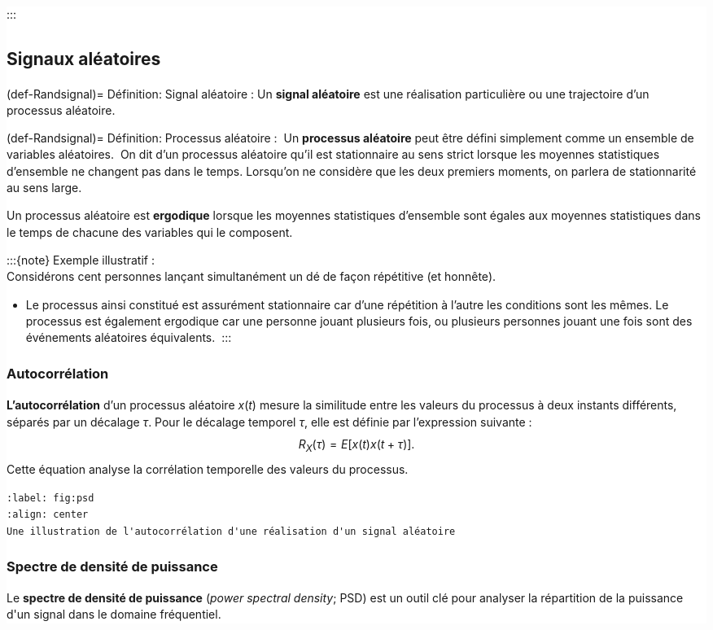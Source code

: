  :::





## Signaux aléatoires
(def-Randsignal)=
Définition: Signal  aléatoire 
: Un **signal aléatoire** est une réalisation particulière ou une trajectoire d’un processus aléatoire.
 

 (def-Randsignal)=
Définition: Processus  aléatoire 
:  Un **processus aléatoire** peut être défini simplement comme un ensemble de variables aléatoires. 
On dit d’un processus aléatoire qu’il est stationnaire au sens strict lorsque les moyennes statistiques d’ensemble ne changent pas dans le temps. Lorsqu’on ne considère que les deux premiers moments, on parlera de stationnarité au sens large. 

Un processus aléatoire est **ergodique** lorsque les moyennes statistiques d’ensemble sont égales aux moyennes statistiques dans le temps de chacune des variables qui le composent. 


:::{note} Exemple  illustratif :  
Considérons cent personnes lançant simultanément un dé de façon répétitive (et honnête). 
- Le processus ainsi constitué est assurément stationnaire car d’une répétition à l’autre les conditions sont les mêmes. Le processus est également ergodique car une personne jouant plusieurs fois, ou plusieurs personnes jouant une fois sont des événements aléatoires équivalents. 
:::

 
### Autocorrélation


**L’autocorrélation** d’un processus aléatoire $x(t)$ mesure la similitude entre les valeurs du processus à deux instants différents, séparés par un décalage $\tau$. 
Pour le décalage temporel $\tau$, elle est définie par l’expression suivante :
$$
R_X(\tau) = E[x(t)x(t + \tau)].
$$
Cette équation  analyse la corrélation temporelle des valeurs du processus.

 ```{figure} images/autocorr.png
:label: fig:psd
:align: center
Une illustration de l'autocorrélation d'une réalisation d'un signal aléatoire

```



### Spectre de densité de puissance 

Le **spectre de densité de puissance** (*power spectral density*; PSD) est un outil clé pour analyser la répartition de la puissance d'un signal dans le domaine fréquentiel.
